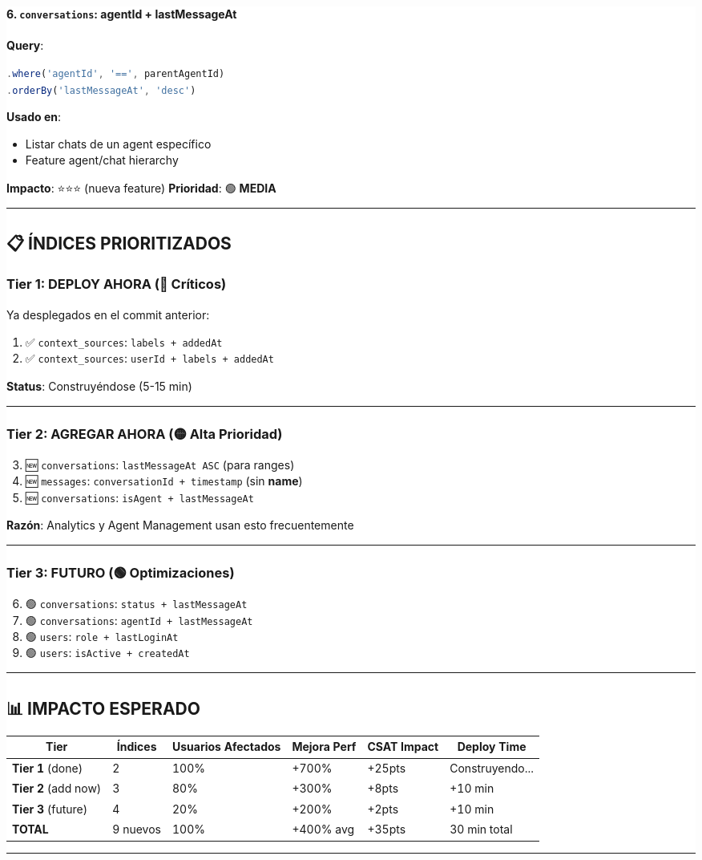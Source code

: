 
#### 6. `conversations`: **agentId + lastMessageAt**

**Query**:
```typescript
.where('agentId', '==', parentAgentId)
.orderBy('lastMessageAt', 'desc')
```

**Usado en**:
- Listar chats de un agent específico
- Feature agent/chat hierarchy

**Impacto**: ⭐⭐⭐ (nueva feature)
**Prioridad**: 🟢 **MEDIA**

---

## 📋 **ÍNDICES PRIORITIZADOS**

### Tier 1: DEPLOY AHORA (🔴 Críticos)

Ya desplegados en el commit anterior:

1. ✅ `context_sources`: `labels + addedAt`
2. ✅ `context_sources`: `userId + labels + addedAt`

**Status**: Construyéndose (5-15 min)

---

### Tier 2: AGREGAR AHORA (🟡 Alta Prioridad)

3. 🆕 `conversations`: `lastMessageAt ASC` (para ranges)
4. 🆕 `messages`: `conversationId + timestamp` (sin __name__)
5. 🆕 `conversations`: `isAgent + lastMessageAt`

**Razón**: Analytics y Agent Management usan esto frecuentemente

---

### Tier 3: FUTURO (🟢 Optimizaciones)

6. 🟢 `conversations`: `status + lastMessageAt`
7. 🟢 `conversations`: `agentId + lastMessageAt`
8. 🟢 `users`: `role + lastLoginAt`
9. 🟢 `users`: `isActive + createdAt`

---

## 📊 **IMPACTO ESPERADO**

| Tier | Índices | Usuarios Afectados | Mejora Perf | CSAT Impact | Deploy Time |
|---|---|---|---|---|---|
| **Tier 1** (done) | 2 | 100% | +700% | +25pts | Construyendo... |
| **Tier 2** (add now) | 3 | 80% | +300% | +8pts | +10 min |
| **Tier 3** (future) | 4 | 20% | +200% | +2pts | +10 min |
| **TOTAL** | 9 nuevos | 100% | +400% avg | +35pts | 30 min total |

---